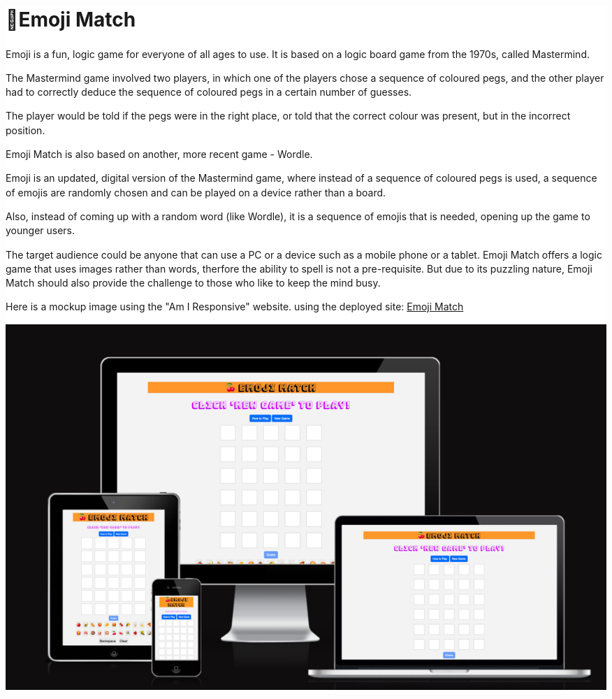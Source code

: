 # 🍒Emoji Match

Emoji is a fun, logic game for everyone of all ages to use. It is based on a logic board game from the 1970s, called Mastermind. 

The Mastermind game involved two players, in which one of the players chose a sequence of coloured pegs, and the other player had to correctly deduce the sequence of coloured pegs in a certain number of guesses.

The player would be told if the pegs were in the right place, or told that the correct colour was present, but in the incorrect position.

Emoji Match is also based on another, more recent game - Wordle.

Emoji is an updated, digital version of the Mastermind game, where instead of a sequence of coloured pegs is used, a sequence of emojis are randomly chosen and can be played on a device rather than a board. 

Also, instead of coming up with a random word (like Wordle), it is a sequence of emojis that is needed, opening up the game to younger users.

The target audience could be anyone that can use a PC or a device such as a mobile phone or a tablet. Emoji Match offers a logic game that uses images rather than words, therfore the ability to spell is not a pre-requisite. But due to its puzzling nature, Emoji Match should also provide the challenge to those who like to keep the mind busy.

Here is a mockup image using the "Am I Responsive" website.
using the deployed site: [Emoji Match](https://ui.dev/amiresponsive?url=https://d3lyth.github.io/milestone_project2)

![screenshot](documentation/mockup.png)
